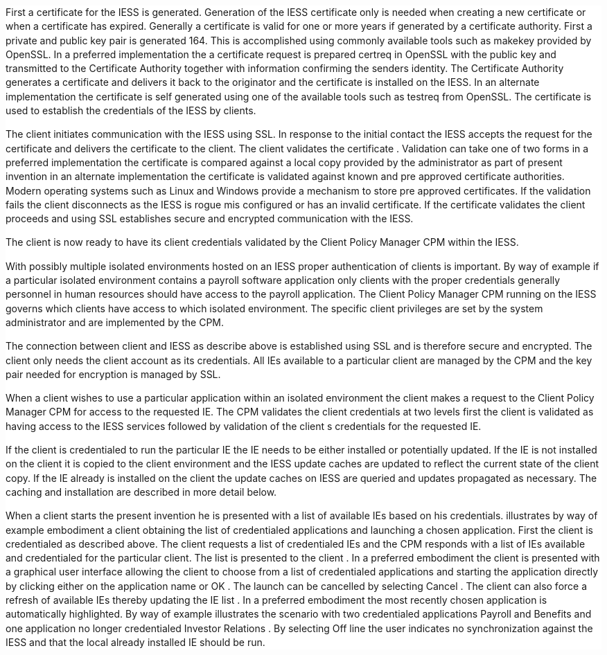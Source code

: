 First a certificate for the IESS is generated. Generation of the IESS certificate only is needed when creating a new certificate or when a certificate has expired. Generally a certificate is valid for one or more years if generated by a certificate authority. First a private and public key pair is generated 164. This is accomplished using commonly available tools such as makekey provided by OpenSSL. In a preferred implementation the a certificate request is prepared certreq in OpenSSL with the public key and transmitted to the Certificate Authority together with information confirming the senders identity. The Certificate Authority generates a certificate and delivers it back to the originator and the certificate is installed on the IESS. In an alternate implementation the certificate is self generated using one of the available tools such as testreq from OpenSSL. The certificate is used to establish the credentials of the IESS by clients.

The client initiates communication with the IESS using SSL. In response to the initial contact the IESS accepts the request for the certificate and delivers the certificate to the client. The client validates the certificate . Validation can take one of two forms in a preferred implementation the certificate is compared against a local copy provided by the administrator as part of present invention in an alternate implementation the certificate is validated against known and pre approved certificate authorities. Modern operating systems such as Linux and Windows provide a mechanism to store pre approved certificates. If the validation fails the client disconnects as the IESS is rogue mis configured or has an invalid certificate. If the certificate validates the client proceeds and using SSL establishes secure and encrypted communication with the IESS.

The client is now ready to have its client credentials validated by the Client Policy Manager CPM within the IESS.

With possibly multiple isolated environments hosted on an IESS proper authentication of clients is important. By way of example if a particular isolated environment contains a payroll software application only clients with the proper credentials generally personnel in human resources should have access to the payroll application. The Client Policy Manager CPM running on the IESS governs which clients have access to which isolated environment. The specific client privileges are set by the system administrator and are implemented by the CPM.

The connection between client and IESS as describe above is established using SSL and is therefore secure and encrypted. The client only needs the client account as its credentials. All IEs available to a particular client are managed by the CPM and the key pair needed for encryption is managed by SSL.

When a client wishes to use a particular application within an isolated environment the client makes a request to the Client Policy Manager CPM for access to the requested IE. The CPM validates the client credentials at two levels first the client is validated as having access to the IESS services followed by validation of the client s credentials for the requested IE.

If the client is credentialed to run the particular IE the IE needs to be either installed or potentially updated. If the IE is not installed on the client it is copied to the client environment and the IESS update caches are updated to reflect the current state of the client copy. If the IE already is installed on the client the update caches on IESS are queried and updates propagated as necessary. The caching and installation are described in more detail below.

When a client starts the present invention he is presented with a list of available IEs based on his credentials. illustrates by way of example embodiment a client obtaining the list of credentialed applications and launching a chosen application. First the client is credentialed as described above. The client requests a list of credentialed IEs and the CPM responds with a list of IEs available and credentialed for the particular client. The list is presented to the client . In a preferred embodiment the client is presented with a graphical user interface allowing the client to choose from a list of credentialed applications and starting the application directly by clicking either on the application name or OK . The launch can be cancelled by selecting Cancel . The client can also force a refresh of available IEs thereby updating the IE list . In a preferred embodiment the most recently chosen application is automatically highlighted. By way of example illustrates the scenario with two credentialed applications Payroll and Benefits and one application no longer credentialed Investor Relations . By selecting Off line the user indicates no synchronization against the IESS and that the local already installed IE should be run.

